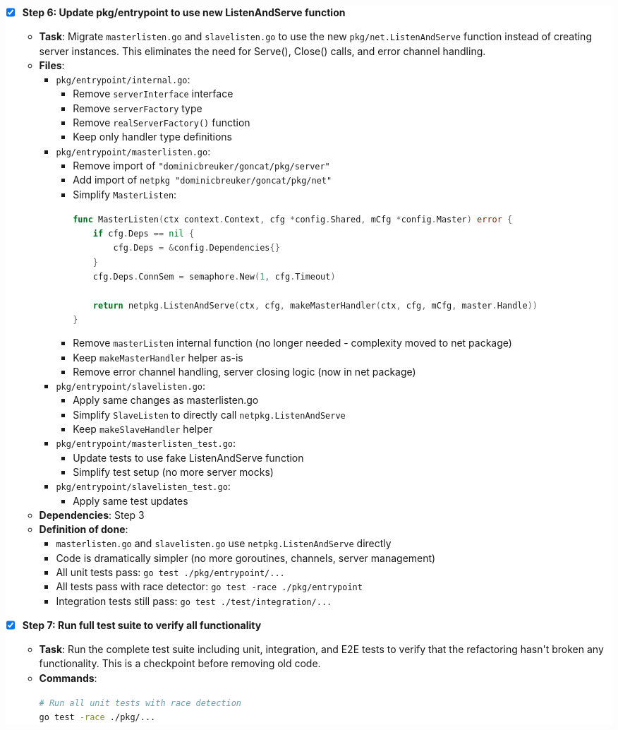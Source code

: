 - [X] **Step 6: Update pkg/entrypoint to use new ListenAndServe function**
  - **Task**: Migrate `masterlisten.go` and `slavelisten.go` to use the new `pkg/net.ListenAndServe` function instead of creating server instances. This eliminates the need for Serve(), Close() calls, and error channel handling.
  - **Files**:
    - `pkg/entrypoint/internal.go`:
      - Remove `serverInterface` interface
      - Remove `serverFactory` type  
      - Remove `realServerFactory()` function
      - Keep only handler type definitions
    - `pkg/entrypoint/masterlisten.go`:
      - Remove import of `"dominicbreuker/goncat/pkg/server"`
      - Add import of `netpkg "dominicbreuker/goncat/pkg/net"`
      - Simplify `MasterListen`:
        ```go
        func MasterListen(ctx context.Context, cfg *config.Shared, mCfg *config.Master) error {
            if cfg.Deps == nil {
                cfg.Deps = &config.Dependencies{}
            }
            cfg.Deps.ConnSem = semaphore.New(1, cfg.Timeout)
            
            return netpkg.ListenAndServe(ctx, cfg, makeMasterHandler(ctx, cfg, mCfg, master.Handle))
        }
        ```
      - Remove `masterListen` internal function (no longer needed - complexity moved to net package)
      - Keep `makeMasterHandler` helper as-is
      - Remove error channel handling, server closing logic (now in net package)
    - `pkg/entrypoint/slavelisten.go`:
      - Apply same changes as masterlisten.go
      - Simplify `SlaveListen` to directly call `netpkg.ListenAndServe`
      - Keep `makeSlaveHandler` helper
    - `pkg/entrypoint/masterlisten_test.go`:
      - Update tests to use fake ListenAndServe function
      - Simplify test setup (no more server mocks)
    - `pkg/entrypoint/slavelisten_test.go`:
      - Apply same test updates
  - **Dependencies**: Step 3
  - **Definition of done**: 
    - `masterlisten.go` and `slavelisten.go` use `netpkg.ListenAndServe` directly
    - Code is dramatically simpler (no more goroutines, channels, server management)
    - All unit tests pass: `go test ./pkg/entrypoint/...`
    - All tests pass with race detector: `go test -race ./pkg/entrypoint`
    - Integration tests still pass: `go test ./test/integration/...`

- [X] **Step 7: Run full test suite to verify all functionality**
  - **Task**: Run the complete test suite including unit, integration, and E2E tests to verify that the refactoring hasn't broken any functionality. This is a checkpoint before removing old code.
  - **Commands**:
    ```bash
    # Run all unit tests with race detection
    go test -race ./pkg/...
    